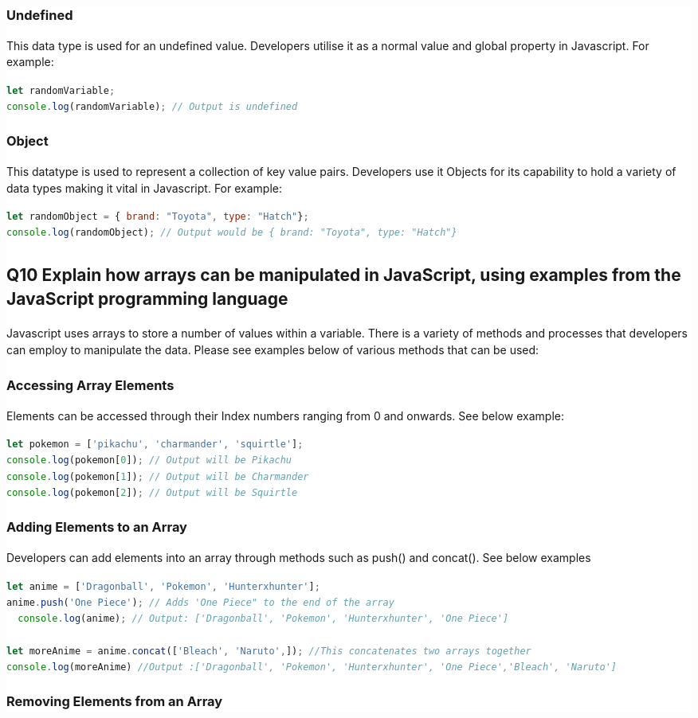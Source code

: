 ### Undefined

This data type is used for an undefined value. Developers utilise it as a normal value and global property in Javascript. For example:

```javascript
let randomVariable;
console.log(randomVariable); // Output is undefined
```

### Object

This datatype is used to represent a collection of key value pairs. Developers use it Objects for its capability to hold a variety of data types making it vital in Javascript. For example:

```javascript
let randomObject = { brand: "Toyota", type: "Hatch"};
console.log(randomObject); // Output would be { brand: "Toyota", type: "Hatch"}
```


## Q10	Explain how arrays can be manipulated in JavaScript, using examples from the JavaScript programming language

Javascript uses arrays to store a number of values within a variable. There is a variety of methods and processes that developers can employ to manipulate the data. Please see examples below of various methods that can be used:

### Accessing Array Elements

Elements can be accessed through their Index numbers ranging from 0 and onwards. See below example:

```javascript
let pokemon = ['pikachu', 'charmander', 'squirtle'];
console.log(pokemon[0]); // Output will be Pikachu
console.log(pokemon[1]); // Output will be Charmander
console.log(pokemon[2]); // Output will be Squirtle
```

### Adding Elements to an Array

Developers can add elements into an array through methods such as push() and concat(). See below examples

```javascript
let anime = ['Dragonball', 'Pokemon', 'Hunterxhunter'];
anime.push('One Piece'); // Adds 'One Piece" to the end of the array
  console.log(anime); // Output: ['Dragonball', 'Pokemon', 'Hunterxhunter', 'One Piece']

let moreAnime = anime.concat(['Bleach', 'Naruto',]); //This concatenates two arrays together
console.log(moreAnime) //Output :['Dragonball', 'Pokemon', 'Hunterxhunter', 'One Piece','Bleach', 'Naruto']
```

### Removing Elements from an Array

